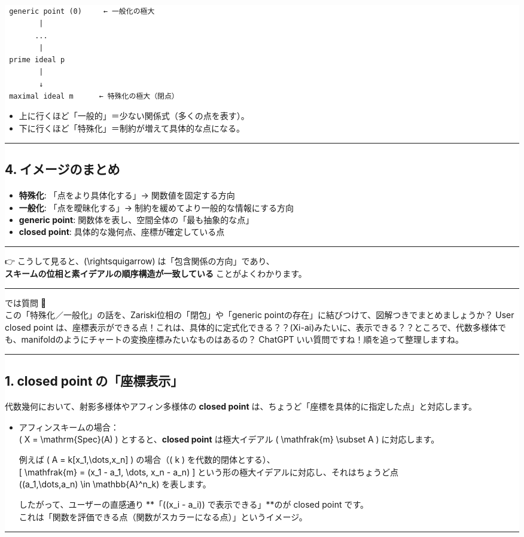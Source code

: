 ```
 generic point (0)     ← 一般化の極大
        |
       ...
        |
 prime ideal p
        |
        ↓
 maximal ideal m      ← 特殊化の極大（閉点）
```

- 上に行くほど「一般的」＝少ない関係式（多くの点を表す）。  
- 下に行くほど「特殊化」＝制約が増えて具体的な点になる。

---

## 4. イメージのまとめ
- **特殊化**: 「点をより具体化する」→ 関数値を固定する方向  
- **一般化**: 「点を曖昧化する」→ 制約を緩めてより一般的な情報にする方向  
- **generic point**: 関数体を表し、空間全体の「最も抽象的な点」  
- **closed point**: 具体的な幾何点、座標が確定している点  

---

👉 こうして見ると、\(\rightsquigarrow\) は「包含関係の方向」であり、  
**スキームの位相と素イデアルの順序構造が一致している** ことがよくわかります。  

---

では質問 🙋  
この「特殊化／一般化」の話を、Zariski位相の「閉包」や「generic pointの存在」に結びつけて、図解つきでまとめましょうか？
User
closed point は、座標表示ができる点！これは、具体的に定式化できる？？(Xi-ai)みたいに、表示できる？？ところで、代数多様体でも、manifoldのようにチャートの変換座標みたいなものはあるの？
ChatGPT
いい質問ですね！順を追って整理しますね。  

---

## 1. closed point の「座標表示」
代数幾何において、射影多様体やアフィン多様体の **closed point** は、ちょうど「座標を具体的に指定した点」と対応します。  

- アフィンスキームの場合：  
  \( X = \mathrm{Spec}(A) \) とすると、**closed point** は極大イデアル \( \mathfrak{m} \subset A \) に対応します。  

  例えば \( A = k[x_1,\dots,x_n] \) の場合（\( k \) を代数的閉体とする）、  
  \[
  \mathfrak{m} = (x_1 - a_1, \dots, x_n - a_n)
  \]
  という形の極大イデアルに対応し、それはちょうど点  
  \((a_1,\dots,a_n) \in \mathbb{A}^n_k\) を表します。  

  したがって、ユーザーの直感通り **「\((x_i - a_i)\) で表示できる」**のが closed point です。  
  これは「関数を評価できる点（関数がスカラーになる点）」というイメージ。

---